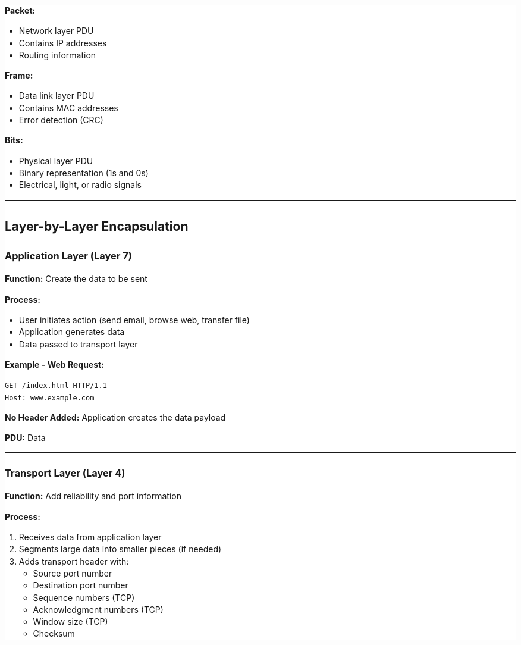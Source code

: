 **Packet:**
- Network layer PDU
- Contains IP addresses
- Routing information

**Frame:**
- Data link layer PDU
- Contains MAC addresses
- Error detection (CRC)

**Bits:**
- Physical layer PDU
- Binary representation (1s and 0s)
- Electrical, light, or radio signals

---

## Layer-by-Layer Encapsulation

### Application Layer (Layer 7)

**Function:** Create the data to be sent

**Process:**
- User initiates action (send email, browse web, transfer file)
- Application generates data
- Data passed to transport layer

**Example - Web Request:**
```
GET /index.html HTTP/1.1
Host: www.example.com
```

**No Header Added:** Application creates the data payload

**PDU:** Data

---

### Transport Layer (Layer 4)

**Function:** Add reliability and port information

**Process:**
1. Receives data from application layer
2. Segments large data into smaller pieces (if needed)
3. Adds transport header with:
   - Source port number
   - Destination port number
   - Sequence numbers (TCP)
   - Acknowledgment numbers (TCP)
   - Window size (TCP)
   - Checksum
